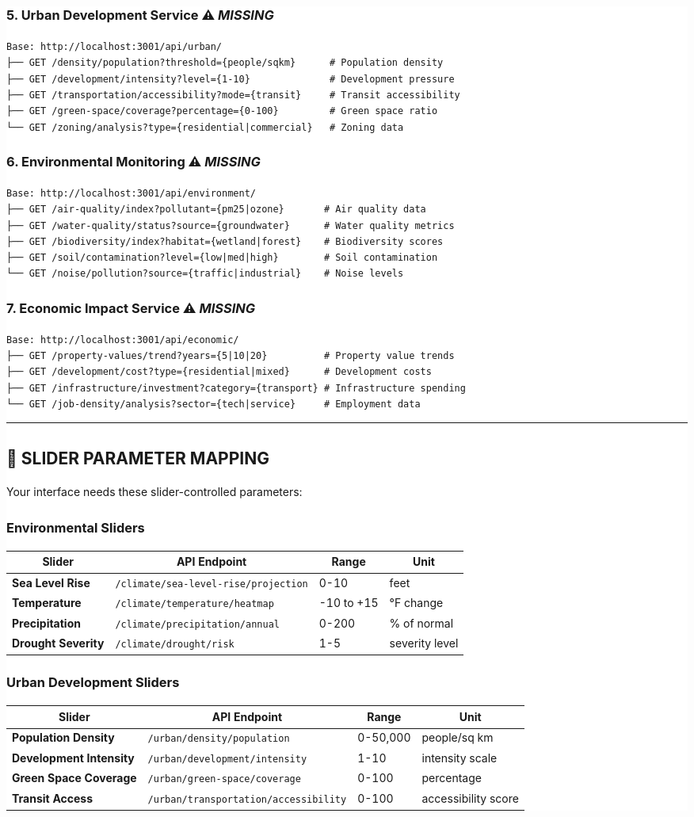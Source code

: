 ### 5. **Urban Development Service** ⚠️ *MISSING*
```
Base: http://localhost:3001/api/urban/
├── GET /density/population?threshold={people/sqkm}      # Population density
├── GET /development/intensity?level={1-10}              # Development pressure
├── GET /transportation/accessibility?mode={transit}     # Transit accessibility
├── GET /green-space/coverage?percentage={0-100}         # Green space ratio
└── GET /zoning/analysis?type={residential|commercial}   # Zoning data
```

### 6. **Environmental Monitoring** ⚠️ *MISSING*
```
Base: http://localhost:3001/api/environment/
├── GET /air-quality/index?pollutant={pm25|ozone}       # Air quality data
├── GET /water-quality/status?source={groundwater}      # Water quality metrics
├── GET /biodiversity/index?habitat={wetland|forest}    # Biodiversity scores
├── GET /soil/contamination?level={low|med|high}        # Soil contamination
└── GET /noise/pollution?source={traffic|industrial}    # Noise levels
```

### 7. **Economic Impact Service** ⚠️ *MISSING*
```
Base: http://localhost:3001/api/economic/
├── GET /property-values/trend?years={5|10|20}          # Property value trends
├── GET /development/cost?type={residential|mixed}      # Development costs
├── GET /infrastructure/investment?category={transport} # Infrastructure spending
└── GET /job-density/analysis?sector={tech|service}     # Employment data
```

---

## 🎯 **SLIDER PARAMETER MAPPING**

Your interface needs these slider-controlled parameters:

### **Environmental Sliders**
| Slider | API Endpoint | Range | Unit |
|--------|-------------|-------|------|
| **Sea Level Rise** | `/climate/sea-level-rise/projection` | 0-10 | feet |
| **Temperature** | `/climate/temperature/heatmap` | -10 to +15 | °F change |
| **Precipitation** | `/climate/precipitation/annual` | 0-200 | % of normal |
| **Drought Severity** | `/climate/drought/risk` | 1-5 | severity level |

### **Urban Development Sliders**
| Slider | API Endpoint | Range | Unit |
|--------|-------------|-------|------|
| **Population Density** | `/urban/density/population` | 0-50,000 | people/sq km |
| **Development Intensity** | `/urban/development/intensity` | 1-10 | intensity scale |
| **Green Space Coverage** | `/urban/green-space/coverage` | 0-100 | percentage |
| **Transit Access** | `/urban/transportation/accessibility` | 0-100 | accessibility score |

